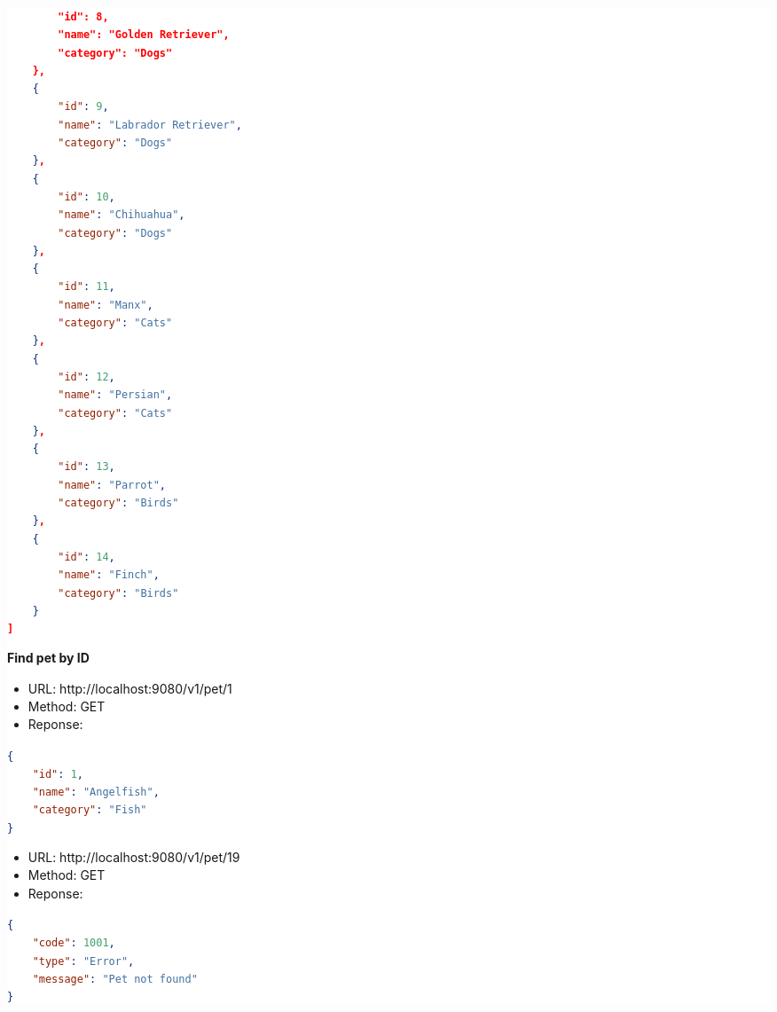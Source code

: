 ```json
        "id": 8,
        "name": "Golden Retriever",
        "category": "Dogs"
    },
    {
        "id": 9,
        "name": "Labrador Retriever",
        "category": "Dogs"
    },
    {
        "id": 10,
        "name": "Chihuahua",
        "category": "Dogs"
    },
    {
        "id": 11,
        "name": "Manx",
        "category": "Cats"
    },
    {
        "id": 12,
        "name": "Persian",
        "category": "Cats"
    },
    {
        "id": 13,
        "name": "Parrot",
        "category": "Birds"
    },
    {
        "id": 14,
        "name": "Finch",
        "category": "Birds"
    }
]
```

**Find pet by ID**
- URL: http://localhost:9080/v1/pet/1
- Method: GET
- Reponse:
```json
{
    "id": 1,
    "name": "Angelfish",
    "category": "Fish"
}
```

- URL: http://localhost:9080/v1/pet/19
- Method: GET
- Reponse:
```json
{
    "code": 1001,
    "type": "Error",
    "message": "Pet not found"
}
```
